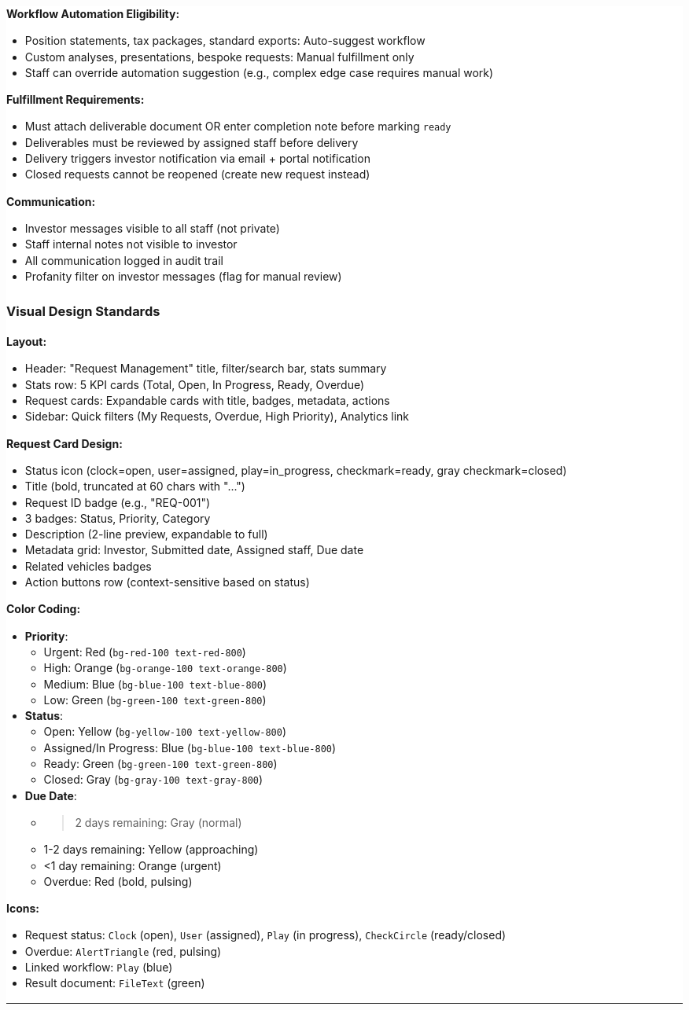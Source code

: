 **Workflow Automation Eligibility:**
- Position statements, tax packages, standard exports: Auto-suggest workflow
- Custom analyses, presentations, bespoke requests: Manual fulfillment only
- Staff can override automation suggestion (e.g., complex edge case requires manual work)

**Fulfillment Requirements:**
- Must attach deliverable document OR enter completion note before marking `ready`
- Deliverables must be reviewed by assigned staff before delivery
- Delivery triggers investor notification via email + portal notification
- Closed requests cannot be reopened (create new request instead)

**Communication:**
- Investor messages visible to all staff (not private)
- Staff internal notes not visible to investor
- All communication logged in audit trail
- Profanity filter on investor messages (flag for manual review)

### Visual Design Standards

**Layout:**
- Header: "Request Management" title, filter/search bar, stats summary
- Stats row: 5 KPI cards (Total, Open, In Progress, Ready, Overdue)
- Request cards: Expandable cards with title, badges, metadata, actions
- Sidebar: Quick filters (My Requests, Overdue, High Priority), Analytics link

**Request Card Design:**
- Status icon (clock=open, user=assigned, play=in_progress, checkmark=ready, gray checkmark=closed)
- Title (bold, truncated at 60 chars with "...")
- Request ID badge (e.g., "REQ-001")
- 3 badges: Status, Priority, Category
- Description (2-line preview, expandable to full)
- Metadata grid: Investor, Submitted date, Assigned staff, Due date
- Related vehicles badges
- Action buttons row (context-sensitive based on status)

**Color Coding:**
- **Priority**:
  - Urgent: Red (`bg-red-100 text-red-800`)
  - High: Orange (`bg-orange-100 text-orange-800`)
  - Medium: Blue (`bg-blue-100 text-blue-800`)
  - Low: Green (`bg-green-100 text-green-800`)
- **Status**:
  - Open: Yellow (`bg-yellow-100 text-yellow-800`)
  - Assigned/In Progress: Blue (`bg-blue-100 text-blue-800`)
  - Ready: Green (`bg-green-100 text-green-800`)
  - Closed: Gray (`bg-gray-100 text-gray-800`)
- **Due Date**:
  - >2 days remaining: Gray (normal)
  - 1-2 days remaining: Yellow (approaching)
  - <1 day remaining: Orange (urgent)
  - Overdue: Red (bold, pulsing)

**Icons:**
- Request status: `Clock` (open), `User` (assigned), `Play` (in progress), `CheckCircle` (ready/closed)
- Overdue: `AlertTriangle` (red, pulsing)
- Linked workflow: `Play` (blue)
- Result document: `FileText` (green)

---